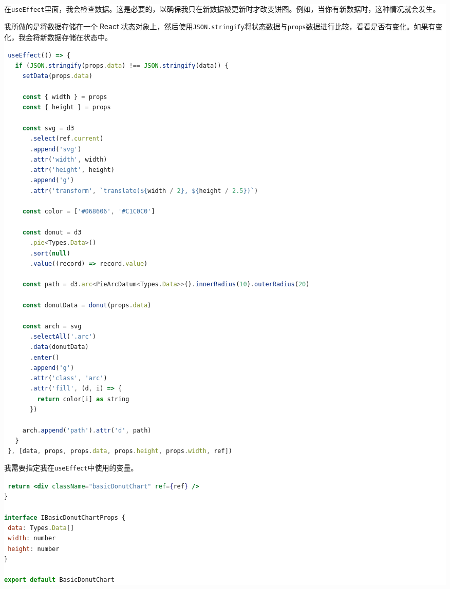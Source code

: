 在`useEffect`里面，我会检查数据。这是必要的，以确保我只在新数据被更新时才改变饼图。例如，当你有新数据时，这种情况就会发生。

我所做的是将数据存储在一个 React 状态对象上，然后使用`JSON.stringify`将状态数据与`props`数据进行比较，看看是否有变化。如果有变化，我会将新数据存储在状态中。

```jsx
 useEffect(() => {
   if (JSON.stringify(props.data) !== JSON.stringify(data)) {
     setData(props.data)

     const { width } = props
     const { height } = props

     const svg = d3
       .select(ref.current)
       .append('svg')
       .attr('width', width)
       .attr('height', height)
       .append('g')
       .attr('transform', `translate(${width / 2}, ${height / 2.5})`)

     const color = ['#068606', '#C1C0C0']

     const donut = d3
       .pie<Types.Data>()
       .sort(null)
       .value((record) => record.value)

     const path = d3.arc<PieArcDatum<Types.Data>>().innerRadius(10).outerRadius(20)

     const donutData = donut(props.data)

     const arch = svg
       .selectAll('.arc')
       .data(donutData)
       .enter()
       .append('g')
       .attr('class', 'arc')
       .attr('fill', (d, i) => {
         return color[i] as string
       })

     arch.append('path').attr('d', path)
   }
 }, [data, props, props.data, props.height, props.width, ref])

```

我需要指定我在`useEffect`中使用的变量。

```jsx
 return <div className="basicDonutChart" ref={ref} />
}

interface IBasicDonutChartProps {
 data: Types.Data[]
 width: number
 height: number
}

export default BasicDonutChart

```
